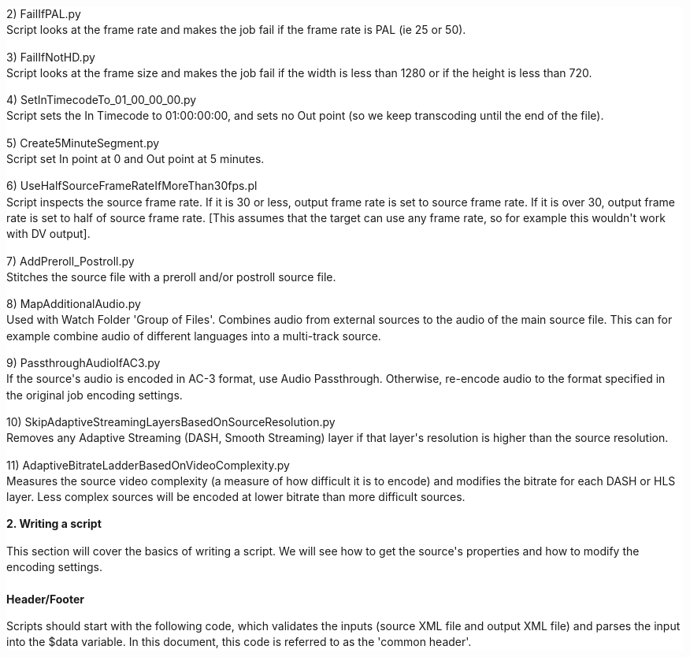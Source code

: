 2\) FailIfPAL.py\
Script looks at the frame rate and makes the job fail if the frame rate
is PAL (ie 25 or 50).

3\) FailIfNotHD.py\
Script looks at the frame size and makes the job fail if the width is
less than 1280 or if the height is less than 720.

4\) SetInTimecodeTo_01_00_00_00.py\
Script sets the In Timecode to 01:00:00:00, and sets no Out point (so we
keep transcoding until the end of the file).

5\) Create5MinuteSegment.py\
Script set In point at 0 and Out point at 5 minutes.

6\) UseHalfSourceFrameRateIfMoreThan30fps.pl\
Script inspects the source frame rate. If it is 30 or less, output frame
rate is set to source frame rate. If it is over 30, output frame rate is
set to half of source frame rate. \[This assumes that the target can use
any frame rate, so for example this wouldn\'t work with DV output\].

7\) AddPreroll_Postroll.py\
Stitches the source file with a preroll and/or postroll source file.

8\) MapAdditionalAudio.py\
Used with Watch Folder \'Group of Files\'. Combines audio from external
sources to the audio of the main source file. This can for example
combine audio of different languages into a multi-track source.

9\) PassthroughAudioIfAC3.py\
If the source\'s audio is encoded in AC-3 format, use Audio Passthrough.
Otherwise, re-encode audio to the format specified in the original job
encoding settings.

10\) SkipAdaptiveStreamingLayersBasedOnSourceResolution.py\
Removes any Adaptive Streaming (DASH, Smooth Streaming) layer if that
layer\'s resolution is higher than the source resolution.

11\) AdaptiveBitrateLadderBasedOnVideoComplexity.py\
Measures the source video complexity (a measure of how difficult it is
to encode) and modifies the bitrate for each DASH or HLS layer. Less
complex sources will be encoded at lower bitrate than more difficult
sources.

**2. Writing a script**

This section will cover the basics of writing a script. We will see how
to get the source\'s properties and how to modify the encoding
settings.\
\
****Header/Footer****

Scripts should start with the following code, which validates the inputs
(source XML file and output XML file) and parses the input into the
\$data variable. In this document, this code is referred to as the
\'common header\'.
